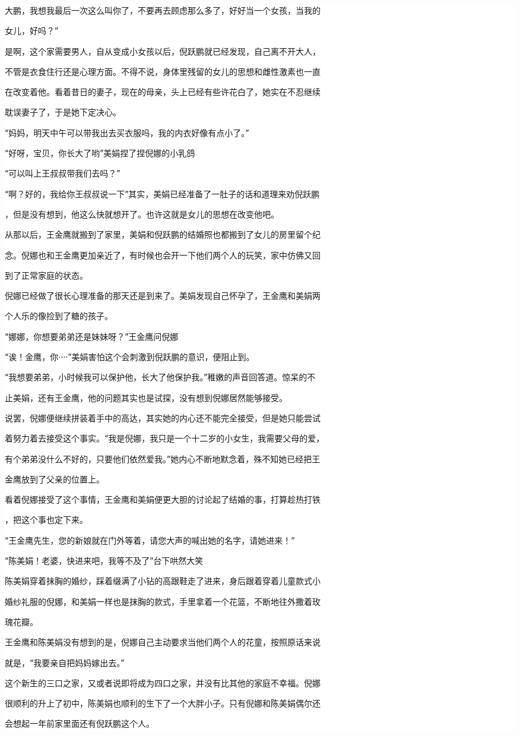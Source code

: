 大鹏，我想我最后一次这么叫你了，不要再去顾虑那么多了，好好当一个女孩，当我的

女儿，好吗？”

是啊，这个家需要男人，自从变成小女孩以后，倪跃鹏就已经发现，自己离不开大人，

不管是衣食住行还是心理方面。不得不说，身体里残留的女儿的思想和雌性激素也一直

在改变着他。看着昔日的妻子，现在的母亲，头上已经有些许花白了，她实在不忍继续

耽误妻子了，于是她下定决心。

“妈妈，明天中午可以带我出去买衣服吗，我的内衣好像有点小了。”

“好呀，宝贝，你长大了哟”美娟捏了捏倪娜的小乳鸽

“可以叫上王叔叔带我们去吗？”

“啊？好的，我给你王叔叔说一下”其实，美娟已经准备了一肚子的话和道理来劝倪跃鹏

，但是没有想到，他这么快就想开了。也许这就是女儿的思想在改变他吧。

从那以后，王金鹰就搬到了家里，美娟和倪跃鹏的结婚照也都搬到了女儿的房里留个纪

念。倪娜也和王金鹰更加亲近了，有时候也会开一下他们两个人的玩笑，家中仿佛又回

到了正常家庭的状态。

倪娜已经做了很长心理准备的那天还是到来了。美娟发现自己怀孕了，王金鹰和美娟两

个人乐的像捡到了糖的孩子。

“娜娜，你想要弟弟还是妹妹呀？”王金鹰问倪娜

“诶！金鹰，你····”美娟害怕这个会刺激到倪跃鹏的意识，便阻止到。

“我想要弟弟，小时候我可以保护他，长大了他保护我。”稚嫩的声音回答道。惊呆的不

止美娟，还有王金鹰，他的问题其实也是试探，没有想到倪娜居然能够接受。

说罢，倪娜便继续拼装着手中的高达，其实她的内心还不能完全接受，但是她只能尝试

着努力着去接受这个事实。“我是倪娜，我只是一个十二岁的小女生，我需要父母的爱，

有个弟弟没什么不好的，只要他们依然爱我。”她内心不断地默念着，殊不知她已经把王

金鹰放到了父亲的位置上。

看着倪娜接受了这个事情，王金鹰和美娟便更大胆的讨论起了结婚的事，打算趁热打铁

，把这个事也定下来。

“王金鹰先生，您的新娘就在门外等着，请您大声的喊出她的名字，请她进来！”

“陈美娟！老婆，快进来吧，我等不及了”台下哄然大笑

陈美娟穿着抹胸的婚纱，踩着缀满了小钻的高跟鞋走了进来，身后跟着穿着儿童款式小

婚纱礼服的倪娜，和美娟一样也是抹胸的款式，手里拿着一个花篮，不断地往外撒着玫

瑰花瓣。

王金鹰和陈美娟没有想到的是，倪娜自己主动要求当他们两个人的花童，按照原话来说

就是，“我要亲自把妈妈嫁出去。”

这个新生的三口之家，又或者说即将成为四口之家，并没有比其他的家庭不幸福。倪娜

很顺利的升上了初中，陈美娟也顺利的生下了一个大胖小子。只有倪娜和陈美娟偶尔还

会想起一年前家里面还有倪跃鹏这个人。


